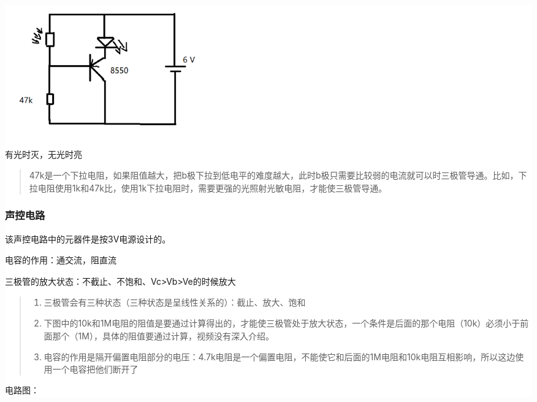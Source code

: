 <img src="assets/image-20210718103359256.png" alt="image-20210718103359256" style="zoom: 33%;" />

有光时灭，无光时亮

> 47k是一个下拉电阻，如果阻值越大，把b极下拉到低电平的难度越大，此时b极只需要比较弱的电流就可以时三极管导通。比如，下拉电阻使用1k和47k比，使用1k下拉电阻时，需要更强的光照射光敏电阻，才能使三极管导通。



### 声控电路

该声控电路中的元器件是按3V电源设计的。

电容的作用：通交流，阻直流

三极管的放大状态：不截止、不饱和、Vc>Vb>Ve的时候放大

> 1. 三极管会有三种状态（三种状态是呈线性关系的）：截止、放大、饱和
>
> 2. 下图中的10k和1M电阻的阻值是要通过计算得出的，才能使三极管处于放大状态，一个条件是后面的那个电阻（10k）必须小于前面那个（1M），具体的阻值要通过计算，视频没有深入介绍。
> 3. 电容的作用是隔开偏置电阻部分的电压：4.7k电阻是一个偏置电阻，不能使它和后面的1M电阻和10k电阻互相影响，所以这边使用一个电容把他们断开了

电路图：
